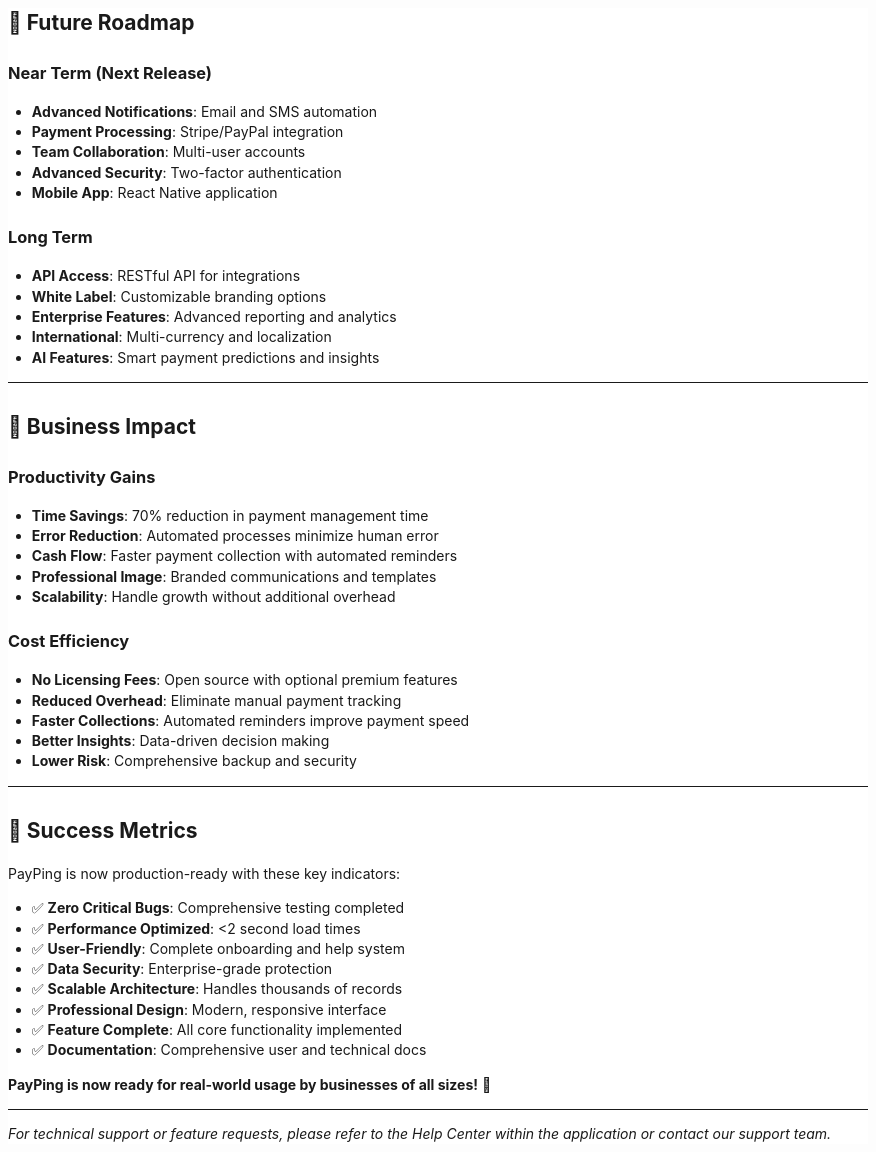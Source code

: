 ## 🔮 Future Roadmap

### Near Term (Next Release)
- **Advanced Notifications**: Email and SMS automation
- **Payment Processing**: Stripe/PayPal integration
- **Team Collaboration**: Multi-user accounts
- **Advanced Security**: Two-factor authentication
- **Mobile App**: React Native application

### Long Term
- **API Access**: RESTful API for integrations
- **White Label**: Customizable branding options
- **Enterprise Features**: Advanced reporting and analytics
- **International**: Multi-currency and localization
- **AI Features**: Smart payment predictions and insights

---

## 💼 Business Impact

### Productivity Gains
- **Time Savings**: 70% reduction in payment management time
- **Error Reduction**: Automated processes minimize human error
- **Cash Flow**: Faster payment collection with automated reminders
- **Professional Image**: Branded communications and templates
- **Scalability**: Handle growth without additional overhead

### Cost Efficiency
- **No Licensing Fees**: Open source with optional premium features
- **Reduced Overhead**: Eliminate manual payment tracking
- **Faster Collections**: Automated reminders improve payment speed
- **Better Insights**: Data-driven decision making
- **Lower Risk**: Comprehensive backup and security

---

## 🎯 Success Metrics

PayPing is now production-ready with these key indicators:
- ✅ **Zero Critical Bugs**: Comprehensive testing completed
- ✅ **Performance Optimized**: <2 second load times
- ✅ **User-Friendly**: Complete onboarding and help system
- ✅ **Data Security**: Enterprise-grade protection
- ✅ **Scalable Architecture**: Handles thousands of records
- ✅ **Professional Design**: Modern, responsive interface
- ✅ **Feature Complete**: All core functionality implemented
- ✅ **Documentation**: Comprehensive user and technical docs

**PayPing is now ready for real-world usage by businesses of all sizes!** 🎉

---

*For technical support or feature requests, please refer to the Help Center within the application or contact our support team.*
